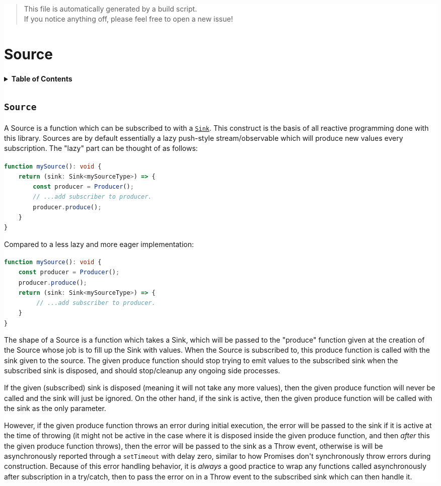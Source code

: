 > This file is automatically generated by a build script.<br>If you notice anything off, please feel free to open a new issue!

# Source

<details><summary><b>Table of Contents</b></summary></details>

## <a name="Source"></a><code>Source</code>

A Source is a function which can be subscribed to with a <code>[Sink](02-Sink.md#Sink)</code>. This construct is the basis of all reactive programming done with this library. Sources are by default essentially a lazy push-style stream\/observable which will produce new values every subscription. The &quot;lazy&quot; part can be thought of as follows:

```ts
function mySource(): void {
    return (sink: Sink<mySourceType>) => {
        const producer = Producer();
        // ...add subscriber to producer.
        producer.produce();
    }
}
```

Compared to a less lazy and more eager implementation:

```ts
function mySource(): void {
    const producer = Producer();
    producer.produce();
    return (sink: Sink<mySourceType>) => {
         // ...add subscriber to producer.
    }
}
```

The shape of a Source is a function which takes a Sink, which will be passed to the &quot;produce&quot; function given at the creation of the Source whose job is to fill up the Sink with values. When the Source is subscribed to, this produce function is called with the sink given to the source. The given produce function should stop trying to emit values to the subscribed sink when the subscribed sink is disposed, and should stop\/cleanup any ongoing side processes.

If the given \(subscribed\) sink is disposed \(meaning it will not take any more values\), then the given produce function will never be called and the sink will just be ignored. On the other hand, if the sink is active, then the given produce function will be called with the sink as the only parameter.

However, if the given produce function throws an error during initial execution, the error will be passed to the sink if it is active at the time of throwing \(it might not be active in the case where it is disposed inside the given produce function, and then <i>after</i> this the given produce function throws\), then the error will be passed to the sink as a Throw event, otherwise is will be asynchronously reported through a <code>setTimeout</code> with delay zero, similar to how Promises don't synchronously throw errors during construction. Because of this error handling behavior, it is <i>always</i> a good practice to wrap any functions called asynchronously after subscription in a try\/catch, then to pass the error on in a Throw event to the subscribed sink which can then handle it.
